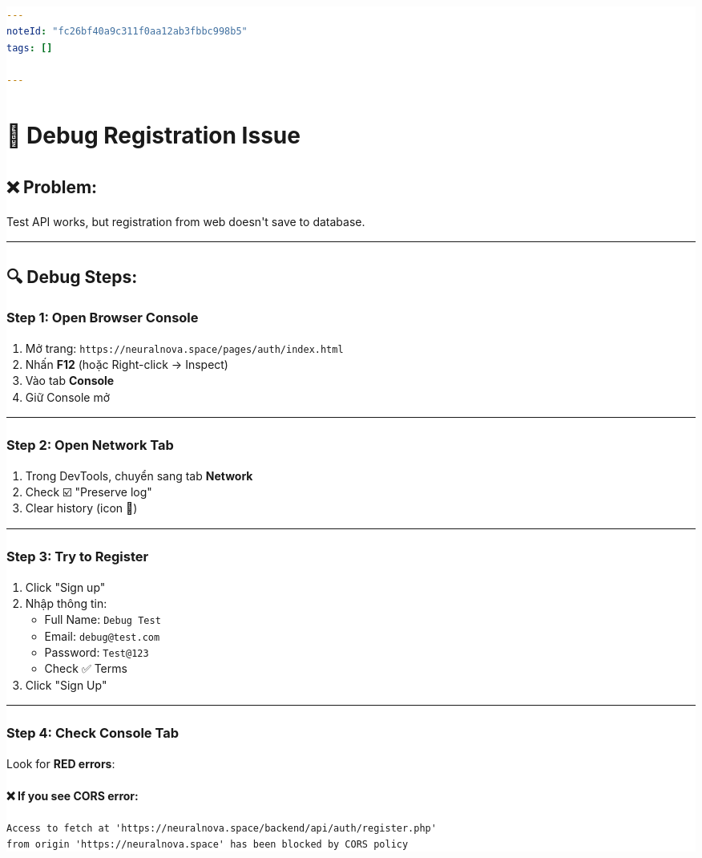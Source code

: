 ```yaml
---
noteId: "fc26bf40a9c311f0aa12ab3fbbc998b5"
tags: []

---
```


# 🐛 Debug Registration Issue

## ❌ Problem:
Test API works, but registration from web doesn't save to database.

---

## 🔍 Debug Steps:

### **Step 1: Open Browser Console**

1. Mở trang: `https://neuralnova.space/pages/auth/index.html`
2. Nhấn **F12** (hoặc Right-click → Inspect)
3. Vào tab **Console**
4. Giữ Console mở

---

### **Step 2: Open Network Tab**

1. Trong DevTools, chuyển sang tab **Network**
2. Check ☑️ "Preserve log"
3. Clear history (icon 🚫)

---

### **Step 3: Try to Register**

1. Click "Sign up"
2. Nhập thông tin:
   - Full Name: `Debug Test`
   - Email: `debug@test.com`
   - Password: `Test@123`
   - Check ✅ Terms
3. Click "Sign Up"

---

### **Step 4: Check Console Tab**

Look for **RED errors**:

#### ❌ **If you see CORS error:**
```
Access to fetch at 'https://neuralnova.space/backend/api/auth/register.php' 
from origin 'https://neuralnova.space' has been blocked by CORS policy
```

